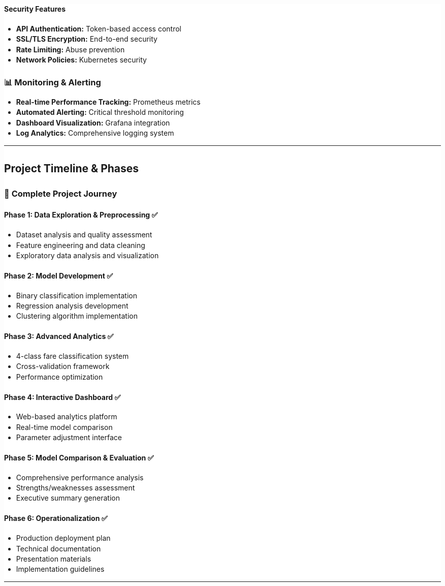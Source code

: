 #### Security Features
- **API Authentication:** Token-based access control
- **SSL/TLS Encryption:** End-to-end security
- **Rate Limiting:** Abuse prevention
- **Network Policies:** Kubernetes security

### 📊 **Monitoring & Alerting**
- **Real-time Performance Tracking:** Prometheus metrics
- **Automated Alerting:** Critical threshold monitoring
- **Dashboard Visualization:** Grafana integration
- **Log Analytics:** Comprehensive logging system

---

## Project Timeline & Phases

### 📅 **Complete Project Journey**

#### Phase 1: Data Exploration & Preprocessing ✅
- Dataset analysis and quality assessment
- Feature engineering and data cleaning
- Exploratory data analysis and visualization

#### Phase 2: Model Development ✅
- Binary classification implementation
- Regression analysis development
- Clustering algorithm implementation

#### Phase 3: Advanced Analytics ✅
- 4-class fare classification system
- Cross-validation framework
- Performance optimization

#### Phase 4: Interactive Dashboard ✅
- Web-based analytics platform
- Real-time model comparison
- Parameter adjustment interface

#### Phase 5: Model Comparison & Evaluation ✅
- Comprehensive performance analysis
- Strengths/weaknesses assessment
- Executive summary generation

#### Phase 6: Operationalization ✅
- Production deployment plan
- Technical documentation
- Presentation materials
- Implementation guidelines

---
